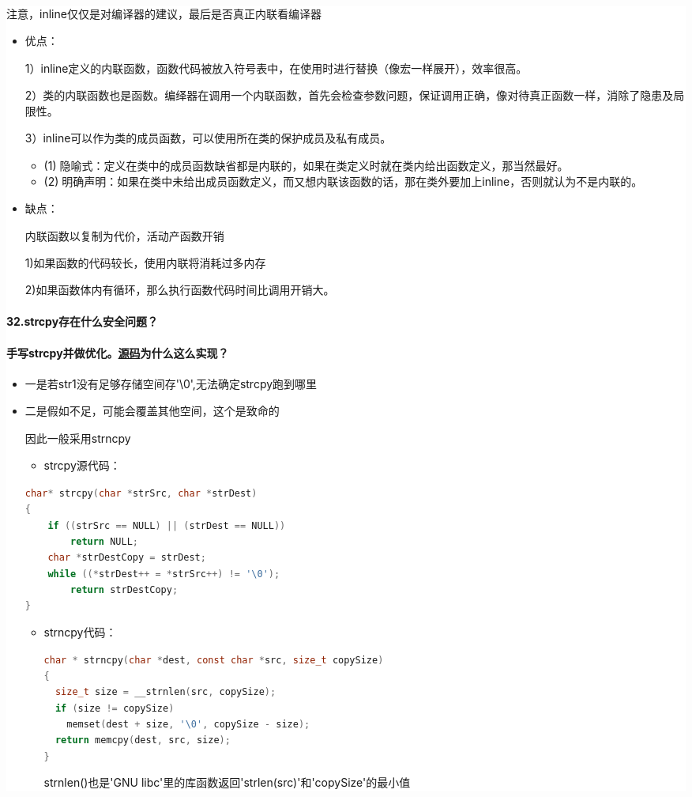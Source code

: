   注意，inline仅仅是对编译器的建议，最后是否真正内联看编译器

  * 优点：

    1）inline定义的内联函数，函数代码被放入符号表中，在使用时进行替换（像宏一样展开），效率很高。

    2）类的内联函数也是函数。编绎器在调用一个内联函数，首先会检查参数问题，保证调用正确，像对待真正函数一样，消除了隐患及局限性。

    3）inline可以作为类的成员函数，可以使用所在类的保护成员及私有成员。

    * (1) 隐喻式：定义在类中的成员函数缺省都是内联的，如果在类定义时就在类内给出函数定义，那当然最好。
    * (2) 明确声明：如果在类中未给出成员函数定义，而又想内联该函数的话，那在类外要加上inline，否则就认为不是内联的。

  * 缺点：

    内联函数以复制为代价，活动产函数开销

    1)如果函数的代码较长，使用内联将消耗过多内存

    2)如果函数体内有循环，那么执行函数代码时间比调用开销大。

  #### 32.strcpy存在什么安全问题？

  #### 手写strcpy并做优化。[源码](https://www.nowcoder.com/jump/super-jump/word?word=源码)为什么这么实现？

  * 一是若str1没有足够存储空间存'\0',无法确定strcpy跑到哪里

  * 二是假如不足，可能会覆盖其他空间，这个是致命的

    因此一般采用strncpy

    * strcpy源代码：

    ```C++
    char* strcpy(char *strSrc, char *strDest)
    {
    	if ((strSrc == NULL) || (strDest == NULL))
    		return NULL;
    	char *strDestCopy = strDest;
    	while ((*strDest++ = *strSrc++) != '\0');
    		return strDestCopy;
    }
    ```

    * strncpy代码：

      ```C
      char * strncpy(char *dest, const char *src, size_t copySize)
      {
        size_t size = __strnlen(src, copySize);
        if (size != copySize)
          memset(dest + size, '\0', copySize - size);
        return memcpy(dest, src, size);
      }
      ```

      strnlen()也是'GNU libc'里的库函数返回'strlen(src)'和'copySize'的最小值

